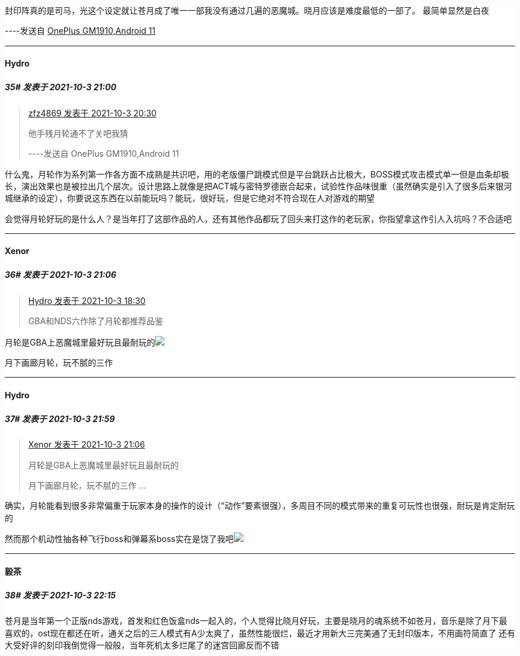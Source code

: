 封印阵真的是司马，光这个设定就让苍月成了唯一一部我没有通过几遍的恶魔城。晓月应该是难度最低的一部了。</blockquote>
最简单显然是白夜

----发送自 [OnePlus GM1910,Android 11](http://stage1.5j4m.com/?1.37)

*****

####  Hydro  
##### 35#       发表于 2021-10-3 21:00

<blockquote><a href="httphttps://bbs.saraba1st.com/2b/forum.php?mod=redirect&amp;goto=findpost&amp;pid=52983162&amp;ptid=2029977" target="_blank">zfz4869 发表于 2021-10-3 20:30</a>

他手残月轮通不了关吧我猜

----发送自 OnePlus GM1910,Android 11</blockquote>
什么鬼，月轮作为系列第一作各方面不成熟是共识吧，用的老版僵尸跳模式但是平台跳跃占比极大，BOSS模式攻击模式单一但是血条却极长，演出效果也是被拉出几个层次。设计思路上就像是把ACT城与密特罗德嵌合起来，试验性作品味很重（虽然确实是引入了很多后来银河城继承的设定），你要说这东西在以前能玩吗？能玩，很好玩，但是它绝对不符合现在人对游戏的期望

会觉得月轮好玩的是什么人？是当年打了这部作品的人，还有其他作品都玩了回头来打这作的老玩家，你指望拿这作引人入坑吗？不合适吧

*****

####  Xenor  
##### 36#       发表于 2021-10-3 21:06

<blockquote><a href="httphttps://bbs.saraba1st.com/2b/forum.php?mod=redirect&amp;goto=findpost&amp;pid=52981730&amp;ptid=2029977" target="_blank">Hydro 发表于 2021-10-3 18:30</a>

GBA和NDS六作除了月轮都推荐品鉴</blockquote>
月轮是GBA上恶魔城里最好玩且最耐玩的<img src="https://static.saraba1st.com/image/smiley/face2017/068.png" referrerpolicy="no-referrer">

月下画廊月轮，玩不腻的三作

*****

####  Hydro  
##### 37#       发表于 2021-10-3 21:59

<blockquote><a href="httphttps://bbs.saraba1st.com/2b/forum.php?mod=redirect&amp;goto=findpost&amp;pid=52983612&amp;ptid=2029977" target="_blank">Xenor 发表于 2021-10-3 21:06</a>

月轮是GBA上恶魔城里最好玩且最耐玩的

月下画廊月轮，玩不腻的三作 ...</blockquote>
确实，月轮能看到很多非常偏重于玩家本身的操作的设计（“动作”要素很强），多周目不同的模式带来的重复可玩性也很强，耐玩是肯定耐玩的

然而那个机动性抽各种飞行boss和弹幕系boss实在是饶了我吧<img src="https://static.saraba1st.com/image/smiley/face2017/068.png" referrerpolicy="no-referrer">

*****

####  毅茶  
##### 38#       发表于 2021-10-3 22:15

苍月是当年第一个正版nds游戏，首发和红色饭盒nds一起入的，个人觉得比晓月好玩，主要是晓月的魂系统不如苍月，音乐是除了月下最喜欢的，ost现在都还在听，通关之后的三人模式有A少太爽了，虽然性能很烂，最近才用新大三完美通了无封印版本，不用画符简直了
还有大受好评的刻印我倒觉得一般般，当年死机太多烂尾了的迷宫回廊反而不错
